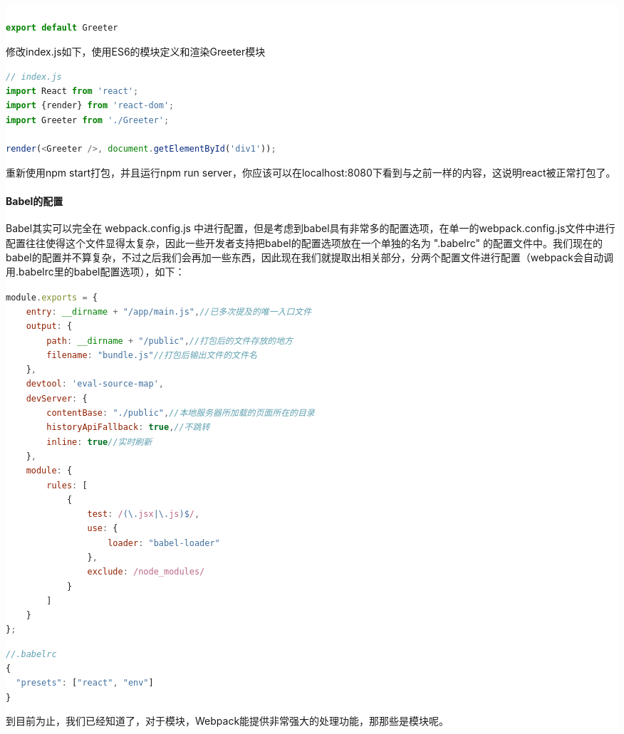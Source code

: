 ```javascript

export default Greeter
```
修改index.js如下，使用ES6的模块定义和渲染Greeter模块

```javascript
// index.js
import React from 'react';
import {render} from 'react-dom';
import Greeter from './Greeter';

render(<Greeter />, document.getElementById('div1'));
```

重新使用npm start打包，并且运行npm run server，你应该可以在localhost:8080下看到与之前一样的内容，这说明react被正常打包了。

#### Babel的配置

Babel其实可以完全在 webpack.config.js 中进行配置，但是考虑到babel具有非常多的配置选项，在单一的webpack.config.js文件中进行配置往往使得这个文件显得太复杂，因此一些开发者支持把babel的配置选项放在一个单独的名为 ".babelrc" 的配置文件中。我们现在的babel的配置并不算复杂，不过之后我们会再加一些东西，因此现在我们就提取出相关部分，分两个配置文件进行配置（webpack会自动调用.babelrc里的babel配置选项），如下：
```javascript
module.exports = {
    entry: __dirname + "/app/main.js",//已多次提及的唯一入口文件
    output: {
        path: __dirname + "/public",//打包后的文件存放的地方
        filename: "bundle.js"//打包后输出文件的文件名
    },
    devtool: 'eval-source-map',
    devServer: {
        contentBase: "./public",//本地服务器所加载的页面所在的目录
        historyApiFallback: true,//不跳转
        inline: true//实时刷新
    },
    module: {
        rules: [
            {
                test: /(\.jsx|\.js)$/,
                use: {
                    loader: "babel-loader"
                },
                exclude: /node_modules/
            }
        ]
    }
};
```
```javascript
//.babelrc
{
  "presets": ["react", "env"]
}
```
到目前为止，我们已经知道了，对于模块，Webpack能提供非常强大的处理功能，那那些是模块呢。
